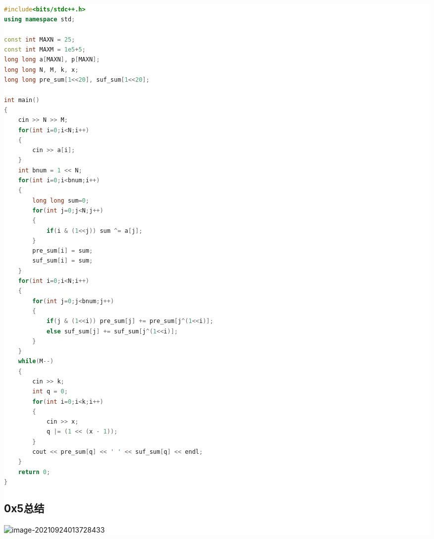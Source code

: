 

```c++
#include<bits/stdc++.h>
using namespace std;

const int MAXN = 25;
const int MAXM = 1e5+5;
long long a[MAXN], p[MAXN];
long long N, M, k, x;
long long pre_sum[1<<20], suf_sum[1<<20];

int main()
{
	cin >> N >> M;
	for(int i=0;i<N;i++)
	{
		cin >> a[i];
	}
	int bnum = 1 << N;
	for(int i=0;i<bnum;i++)
	{
		long long sum=0;
		for(int j=0;j<N;j++)
		{
			if(i & (1<<j)) sum ^= a[j];
		}
		pre_sum[i] = sum;
		suf_sum[i] = sum;
	}
	for(int i=0;i<N;i++)
	{
		for(int j=0;j<bnum;j++)
		{
			if(j & (1<<i)) pre_sum[j] += pre_sum[j^(1<<i)];
			else suf_sum[j] += suf_sum[j^(1<<i)];
		}
	}
	while(M--)
	{
		cin >> k;
		int q = 0;
		for(int i=0;i<k;i++)
		{
			cin >> x;
			q |= (1 << (x - 1));
		}
		cout << pre_sum[q] << ' ' << suf_sum[q] << endl;
	}
	return 0;
}
```

## 0x5总结

![image-20210924013728433](https://te4p0t.github.io/assets/images/typora-user-images/202204262255613.png)

